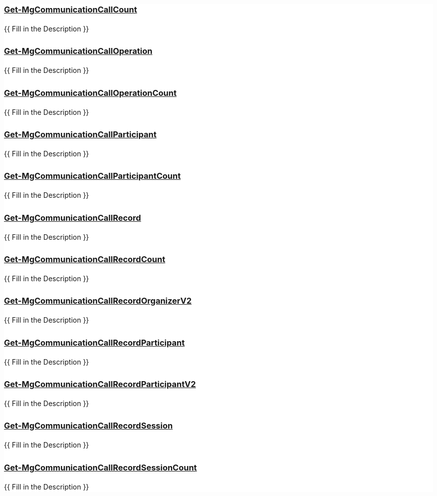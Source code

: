 ### [Get-MgCommunicationCallCount](Get-MgCommunicationCallCount.md)
{{ Fill in the Description }}

### [Get-MgCommunicationCallOperation](Get-MgCommunicationCallOperation.md)
{{ Fill in the Description }}

### [Get-MgCommunicationCallOperationCount](Get-MgCommunicationCallOperationCount.md)
{{ Fill in the Description }}

### [Get-MgCommunicationCallParticipant](Get-MgCommunicationCallParticipant.md)
{{ Fill in the Description }}

### [Get-MgCommunicationCallParticipantCount](Get-MgCommunicationCallParticipantCount.md)
{{ Fill in the Description }}

### [Get-MgCommunicationCallRecord](Get-MgCommunicationCallRecord.md)
{{ Fill in the Description }}

### [Get-MgCommunicationCallRecordCount](Get-MgCommunicationCallRecordCount.md)
{{ Fill in the Description }}

### [Get-MgCommunicationCallRecordOrganizerV2](Get-MgCommunicationCallRecordOrganizerV2.md)
{{ Fill in the Description }}

### [Get-MgCommunicationCallRecordParticipant](Get-MgCommunicationCallRecordParticipant.md)
{{ Fill in the Description }}

### [Get-MgCommunicationCallRecordParticipantV2](Get-MgCommunicationCallRecordParticipantV2.md)
{{ Fill in the Description }}

### [Get-MgCommunicationCallRecordSession](Get-MgCommunicationCallRecordSession.md)
{{ Fill in the Description }}

### [Get-MgCommunicationCallRecordSessionCount](Get-MgCommunicationCallRecordSessionCount.md)
{{ Fill in the Description }}
